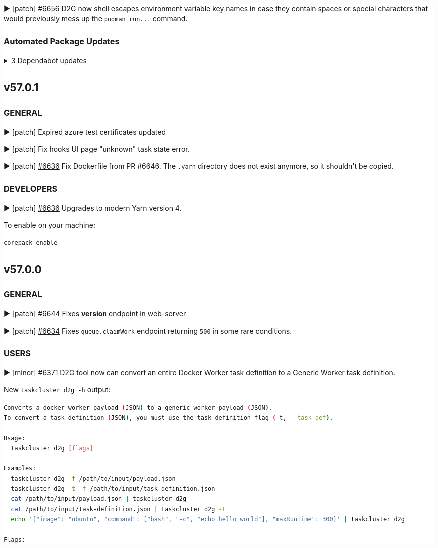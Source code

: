 ▶ [patch] [#6656](https://github.com/taskcluster/taskcluster/issues/6656)
D2G now shell escapes environment variable key names in case they contain spaces or special characters that would previously mess up the `podman run...` command.

### Automated Package Updates

<details><summary>3 Dependabot updates</summary></details>

## v57.0.1

### GENERAL

▶ [patch]
Expired azure test certificates updated

▶ [patch]
Fix hooks UI page "unknown" task state error.

▶ [patch] [#6636](https://github.com/taskcluster/taskcluster/issues/6636)
Fix Dockerfile from PR #6646. The `.yarn` directory does not exist anymore, so it shouldn't be copied.

### DEVELOPERS

▶ [patch] [#6636](https://github.com/taskcluster/taskcluster/issues/6636)
Upgrades to modern Yarn version 4.

To enable on your machine:

```bash
corepack enable
```

## v57.0.0

### GENERAL

▶ [patch] [#6644](https://github.com/taskcluster/taskcluster/issues/6644)
Fixes __version__ endpoint in web-server

▶ [patch] [#6634](https://github.com/taskcluster/taskcluster/issues/6634)
Fixes `queue.claimWork` endpoint returning `500` in some rare conditions.

### USERS

▶ [minor] [#6371](https://github.com/taskcluster/taskcluster/issues/6371)
D2G tool now can convert an entire Docker Worker task definition to a Generic Worker task definition.

New `taskcluster d2g -h` output:

```bash
Converts a docker-worker payload (JSON) to a generic-worker payload (JSON).
To convert a task definition (JSON), you must use the task definition flag (-t, --task-def).

Usage:
  taskcluster d2g [flags]

Examples:
  taskcluster d2g -f /path/to/input/payload.json
  taskcluster d2g -t -f /path/to/input/task-definition.json
  cat /path/to/input/payload.json | taskcluster d2g
  cat /path/to/input/task-definition.json | taskcluster d2g -t
  echo '{"image": "ubuntu", "command": ["bash", "-c", "echo hello world"], "maxRunTime": 300}' | taskcluster d2g

Flags:
```